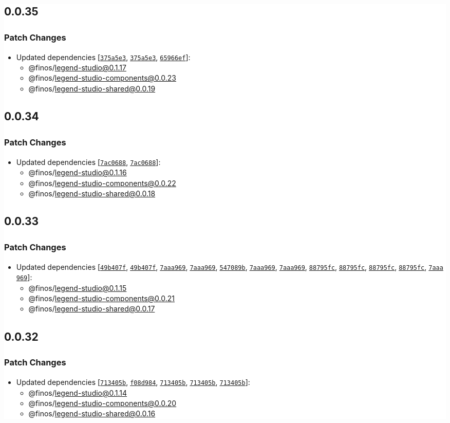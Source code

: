 ## 0.0.35

### Patch Changes

- Updated dependencies [[`375a5e3`](https://github.com/finos/legend-studio/commit/375a5e3479e865baf4dffb6d77cf4c7cf3de7ba2), [`375a5e3`](https://github.com/finos/legend-studio/commit/375a5e3479e865baf4dffb6d77cf4c7cf3de7ba2), [`65966ef`](https://github.com/finos/legend-studio/commit/65966ef8e6fa8152fcc5c39501fda9c62646aecc)]:
  - @finos/legend-studio@0.1.17
  - @finos/legend-studio-components@0.0.23
  - @finos/legend-studio-shared@0.0.19

## 0.0.34

### Patch Changes

- Updated dependencies [[`7ac0688`](https://github.com/finos/legend-studio/commit/7ac0688f99ba9328677eb71b5c811ab52bc3f371), [`7ac0688`](https://github.com/finos/legend-studio/commit/7ac0688f99ba9328677eb71b5c811ab52bc3f371)]:
  - @finos/legend-studio@0.1.16
  - @finos/legend-studio-components@0.0.22
  - @finos/legend-studio-shared@0.0.18

## 0.0.33

### Patch Changes

- Updated dependencies [[`49b407f`](https://github.com/finos/legend-studio/commit/49b407fafe3f4eac3a012d1815167c40a8914cdc), [`49b407f`](https://github.com/finos/legend-studio/commit/49b407fafe3f4eac3a012d1815167c40a8914cdc), [`7aaa969`](https://github.com/finos/legend-studio/commit/7aaa969a1f2eba8a3f20cddb89455b3087907502), [`7aaa969`](https://github.com/finos/legend-studio/commit/7aaa969a1f2eba8a3f20cddb89455b3087907502), [`547089b`](https://github.com/finos/legend-studio/commit/547089b71ec534be6d2362369748d08d63cd8243), [`7aaa969`](https://github.com/finos/legend-studio/commit/7aaa969a1f2eba8a3f20cddb89455b3087907502), [`7aaa969`](https://github.com/finos/legend-studio/commit/7aaa969a1f2eba8a3f20cddb89455b3087907502), [`88795fc`](https://github.com/finos/legend-studio/commit/88795fc5a36eea288b2b7ca8a659eec938aff31a), [`88795fc`](https://github.com/finos/legend-studio/commit/88795fc5a36eea288b2b7ca8a659eec938aff31a), [`88795fc`](https://github.com/finos/legend-studio/commit/88795fc5a36eea288b2b7ca8a659eec938aff31a), [`88795fc`](https://github.com/finos/legend-studio/commit/88795fc5a36eea288b2b7ca8a659eec938aff31a), [`7aaa969`](https://github.com/finos/legend-studio/commit/7aaa969a1f2eba8a3f20cddb89455b3087907502)]:
  - @finos/legend-studio@0.1.15
  - @finos/legend-studio-components@0.0.21
  - @finos/legend-studio-shared@0.0.17

## 0.0.32

### Patch Changes

- Updated dependencies [[`713405b`](https://github.com/finos/legend-studio/commit/713405bdbcbdbb4247d6885fd2d843a30d26d693), [`f08d984`](https://github.com/finos/legend-studio/commit/f08d9845ace8dbbd54a8ab228ceb23b3bca1aca3), [`713405b`](https://github.com/finos/legend-studio/commit/713405bdbcbdbb4247d6885fd2d843a30d26d693), [`713405b`](https://github.com/finos/legend-studio/commit/713405bdbcbdbb4247d6885fd2d843a30d26d693), [`713405b`](https://github.com/finos/legend-studio/commit/713405bdbcbdbb4247d6885fd2d843a30d26d693)]:
  - @finos/legend-studio@0.1.14
  - @finos/legend-studio-components@0.0.20
  - @finos/legend-studio-shared@0.0.16
